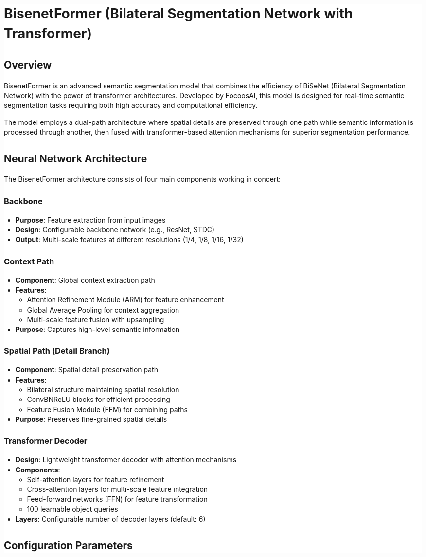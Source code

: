 # BisenetFormer (Bilateral Segmentation Network with Transformer)

## Overview

BisenetFormer is an advanced semantic segmentation model that combines the efficiency of BiSeNet (Bilateral Segmentation Network) with the power of transformer architectures. Developed by FocoosAI, this model is designed for real-time semantic segmentation tasks requiring both high accuracy and computational efficiency.

The model employs a dual-path architecture where spatial details are preserved through one path while semantic information is processed through another, then fused with transformer-based attention mechanisms for superior segmentation performance.

## Neural Network Architecture

The BisenetFormer architecture consists of four main components working in concert:

### Backbone
- **Purpose**: Feature extraction from input images
- **Design**: Configurable backbone network (e.g., ResNet, STDC)
- **Output**: Multi-scale features at different resolutions (1/4, 1/8, 1/16, 1/32)

### Context Path
- **Component**: Global context extraction path
- **Features**:
  - Attention Refinement Module (ARM) for feature enhancement
  - Global Average Pooling for context aggregation
  - Multi-scale feature fusion with upsampling
- **Purpose**: Captures high-level semantic information

### Spatial Path (Detail Branch)
- **Component**: Spatial detail preservation path
- **Features**:
  - Bilateral structure maintaining spatial resolution
  - ConvBNReLU blocks for efficient processing
  - Feature Fusion Module (FFM) for combining paths
- **Purpose**: Preserves fine-grained spatial details

### Transformer Decoder
- **Design**: Lightweight transformer decoder with attention mechanisms
- **Components**:
  - Self-attention layers for feature refinement
  - Cross-attention layers for multi-scale feature integration
  - Feed-forward networks (FFN) for feature transformation
  - 100 learnable object queries
- **Layers**: Configurable number of decoder layers (default: 6)

## Configuration Parameters
